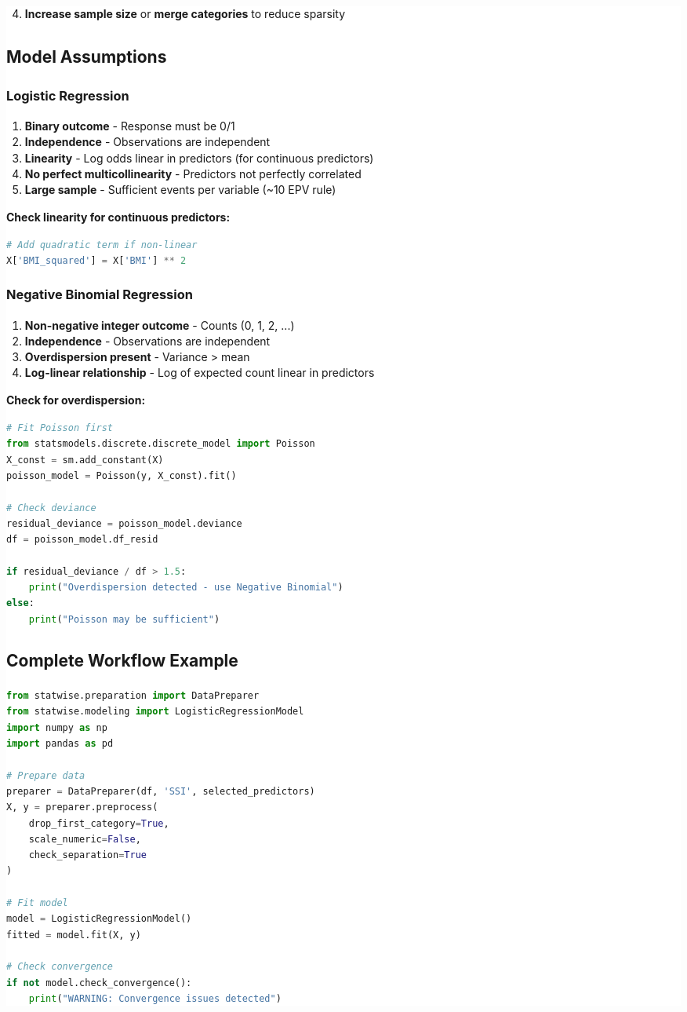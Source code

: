 4. **Increase sample size** or **merge categories** to reduce sparsity

## Model Assumptions

### Logistic Regression

1. **Binary outcome** - Response must be 0/1
2. **Independence** - Observations are independent
3. **Linearity** - Log odds linear in predictors (for continuous predictors)
4. **No perfect multicollinearity** - Predictors not perfectly correlated
5. **Large sample** - Sufficient events per variable (~10 EPV rule)

**Check linearity for continuous predictors:**
```python
# Add quadratic term if non-linear
X['BMI_squared'] = X['BMI'] ** 2
```

### Negative Binomial Regression

1. **Non-negative integer outcome** - Counts (0, 1, 2, ...)
2. **Independence** - Observations are independent
3. **Overdispersion present** - Variance > mean
4. **Log-linear relationship** - Log of expected count linear in predictors

**Check for overdispersion:**
```python
# Fit Poisson first
from statsmodels.discrete.discrete_model import Poisson
X_const = sm.add_constant(X)
poisson_model = Poisson(y, X_const).fit()

# Check deviance
residual_deviance = poisson_model.deviance
df = poisson_model.df_resid

if residual_deviance / df > 1.5:
    print("Overdispersion detected - use Negative Binomial")
else:
    print("Poisson may be sufficient")
```

## Complete Workflow Example

```python
from statwise.preparation import DataPreparer
from statwise.modeling import LogisticRegressionModel
import numpy as np
import pandas as pd

# Prepare data
preparer = DataPreparer(df, 'SSI', selected_predictors)
X, y = preparer.preprocess(
    drop_first_category=True,
    scale_numeric=False,
    check_separation=True
)

# Fit model
model = LogisticRegressionModel()
fitted = model.fit(X, y)

# Check convergence
if not model.check_convergence():
    print("WARNING: Convergence issues detected")
```